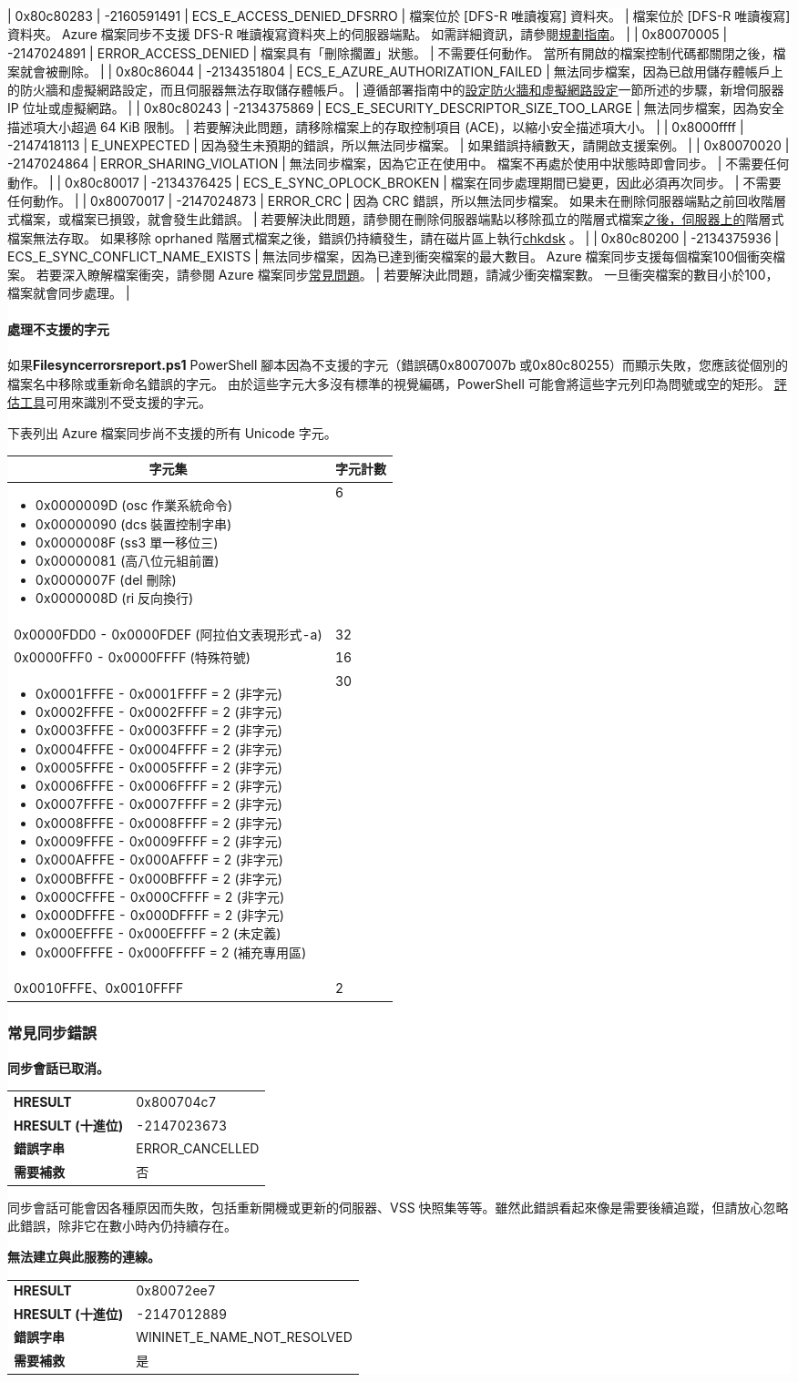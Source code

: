 | 0x80c80283 | -2160591491 | ECS_E_ACCESS_DENIED_DFSRRO | 檔案位於 [DFS-R 唯讀複寫] 資料夾。 | 檔案位於 [DFS-R 唯讀複寫] 資料夾。 Azure 檔案同步不支援 DFS-R 唯讀複寫資料夾上的伺服器端點。 如需詳細資訊，請參閱[規劃指南](https://docs.microsoft.com/azure/storage/files/storage-sync-files-planning#distributed-file-system-dfs)。 |
| 0x80070005 | -2147024891 | ERROR_ACCESS_DENIED | 檔案具有「刪除擱置」狀態。 | 不需要任何動作。 當所有開啟的檔案控制代碼都關閉之後，檔案就會被刪除。 |
| 0x80c86044 | -2134351804 | ECS_E_AZURE_AUTHORIZATION_FAILED | 無法同步檔案，因為已啟用儲存體帳戶上的防火牆和虛擬網路設定，而且伺服器無法存取儲存體帳戶。 | 遵循部署指南中的[設定防火牆和虛擬網路設定](https://docs.microsoft.com/azure/storage/files/storage-sync-files-deployment-guide?tabs=azure-portal#configure-firewall-and-virtual-network-settings)一節所述的步驟，新增伺服器 IP 位址或虛擬網路。 |
| 0x80c80243 | -2134375869 | ECS_E_SECURITY_DESCRIPTOR_SIZE_TOO_LARGE | 無法同步檔案，因為安全描述項大小超過 64 KiB 限制。 | 若要解決此問題，請移除檔案上的存取控制項目 (ACE)，以縮小安全描述項大小。 |
| 0x8000ffff | -2147418113 | E_UNEXPECTED | 因為發生未預期的錯誤，所以無法同步檔案。 | 如果錯誤持續數天，請開啟支援案例。 |
| 0x80070020 | -2147024864 | ERROR_SHARING_VIOLATION | 無法同步檔案，因為它正在使用中。 檔案不再處於使用中狀態時即會同步。 | 不需要任何動作。 |
| 0x80c80017 | -2134376425 | ECS_E_SYNC_OPLOCK_BROKEN | 檔案在同步處理期間已變更，因此必須再次同步。 | 不需要任何動作。 |
| 0x80070017 | -2147024873 | ERROR_CRC | 因為 CRC 錯誤，所以無法同步檔案。 如果未在刪除伺服器端點之前回收階層式檔案，或檔案已損毀，就會發生此錯誤。 | 若要解決此問題，請參閱在刪除伺服器端點以移除孤立的階層式檔案[之後，伺服器上的](https://docs.microsoft.com/azure/storage/files/storage-sync-files-troubleshoot?tabs=portal1%2Cazure-portal#tiered-files-are-not-accessible-on-the-server-after-deleting-a-server-endpoint)階層式檔案無法存取。 如果移除 oprhaned 階層式檔案之後，錯誤仍持續發生，請在磁片區上執行[chkdsk](https://docs.microsoft.com/windows-server/administration/windows-commands/chkdsk) 。 |
| 0x80c80200 | -2134375936 | ECS_E_SYNC_CONFLICT_NAME_EXISTS | 無法同步檔案，因為已達到衝突檔案的最大數目。 Azure 檔案同步支援每個檔案100個衝突檔案。 若要深入瞭解檔案衝突，請參閱 Azure 檔案同步[常見問題](https://docs.microsoft.com/azure/storage/files/storage-files-faq#afs-conflict-resolution)。 | 若要解決此問題，請減少衝突檔案數。 一旦衝突檔案的數目小於100，檔案就會同步處理。 |

#### <a name="handling-unsupported-characters"></a>處理不支援的字元
如果**Filesyncerrorsreport.ps1** PowerShell 腳本因為不支援的字元（錯誤碼0x8007007b 或0x80c80255）而顯示失敗，您應該從個別的檔案名中移除或重新命名錯誤的字元。 由於這些字元大多沒有標準的視覺編碼，PowerShell 可能會將這些字元列印為問號或空的矩形。 [評估工具](storage-sync-files-planning.md#evaluation-cmdlet)可用來識別不受支援的字元。

下表列出 Azure 檔案同步尚不支援的所有 Unicode 字元。

| 字元集 | 字元計數 |
|---------------|-----------------|
| <ul><li>0x0000009D (osc 作業系統命令)</li><li>0x00000090 (dcs 裝置控制字串)</li><li>0x0000008F (ss3 單一移位三)</li><li>0x00000081 (高八位元組前置)</li><li>0x0000007F (del 刪除)</li><li>0x0000008D (ri 反向換行)</li></ul> | 6 |
| 0x0000FDD0 - 0x0000FDEF (阿拉伯文表現形式-a) | 32 |
| 0x0000FFF0 - 0x0000FFFF (特殊符號) | 16 |
| <ul><li>0x0001FFFE - 0x0001FFFF = 2 (非字元)</li><li>0x0002FFFE - 0x0002FFFF = 2 (非字元)</li><li>0x0003FFFE - 0x0003FFFF = 2 (非字元)</li><li>0x0004FFFE - 0x0004FFFF = 2 (非字元)</li><li>0x0005FFFE - 0x0005FFFF = 2 (非字元)</li><li>0x0006FFFE - 0x0006FFFF = 2 (非字元)</li><li>0x0007FFFE - 0x0007FFFF = 2 (非字元)</li><li>0x0008FFFE - 0x0008FFFF = 2 (非字元)</li><li>0x0009FFFE - 0x0009FFFF = 2 (非字元)</li><li>0x000AFFFE - 0x000AFFFF = 2 (非字元)</li><li>0x000BFFFE - 0x000BFFFF = 2 (非字元)</li><li>0x000CFFFE - 0x000CFFFF = 2 (非字元)</li><li>0x000DFFFE - 0x000DFFFF = 2 (非字元)</li><li>0x000EFFFE - 0x000EFFFF = 2 (未定義)</li><li>0x000FFFFE - 0x000FFFFF = 2 (補充專用區)</li></ul> | 30 |
| 0x0010FFFE、0x0010FFFF | 2 |

### <a name="common-sync-errors"></a>常見同步錯誤
<a id="-2147023673"></a>**同步會話已取消。**  

| | |
|-|-|
| **HRESULT** | 0x800704c7 |
| **HRESULT (十進位)** | -2147023673 | 
| **錯誤字串** | ERROR_CANCELLED |
| **需要補救** | 否 |

同步會話可能會因各種原因而失敗，包括重新開機或更新的伺服器、VSS 快照集等等。雖然此錯誤看起來像是需要後續追蹤，但請放心忽略此錯誤，除非它在數小時內仍持續存在。

<a id="-2147012889"></a>**無法建立與此服務的連線。**    

| | |
|-|-|
| **HRESULT** | 0x80072ee7 |
| **HRESULT (十進位)** | -2147012889 | 
| **錯誤字串** | WININET_E_NAME_NOT_RESOLVED |
| **需要補救** | 是 |
